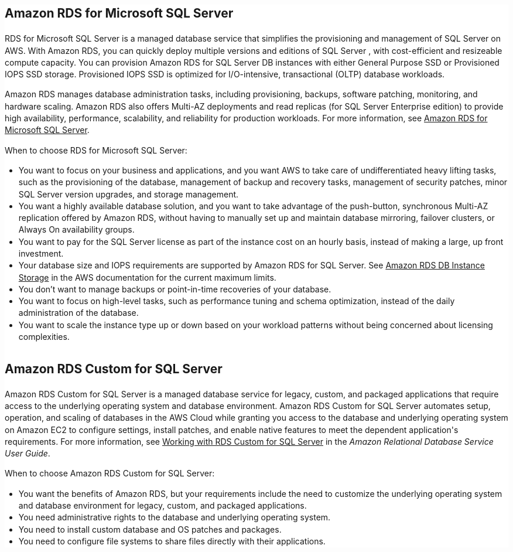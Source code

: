 ## Amazon RDS for Microsoft SQL Server<a name="sql-server-on-ec2-options-rds"></a>

RDS for Microsoft SQL Server is a managed database service that simplifies the provisioning and management of SQL Server on AWS\. With Amazon RDS, you can quickly deploy multiple versions and editions of SQL Server , with cost\-efficient and resizeable compute capacity\. You can provision Amazon RDS for SQL Server DB instances with either General Purpose SSD or Provisioned IOPS SSD storage\. Provisioned IOPS SSD is optimized for I/O\-intensive, transactional \(OLTP\) database workloads\.

Amazon RDS manages database administration tasks, including provisioning, backups, software patching, monitoring, and hardware scaling\. Amazon RDS also offers Multi\-AZ deployments and read replicas \(for SQL Server Enterprise edition\) to provide high availability, performance, scalability, and reliability for production workloads\. For more information, see [Amazon RDS for Microsoft SQL Server](https://docs.aws.amazon.com/AmazonRDS/latest/UserGuide/CHAP_SQLServer.html)\.

When to choose RDS for Microsoft SQL Server:
+ You want to focus on your business and applications, and you want AWS to take care of undifferentiated heavy lifting tasks, such as the provisioning of the database, management of backup and recovery tasks, management of security patches, minor SQL Server version upgrades, and storage management\.
+ You want a highly available database solution, and you want to take advantage of the push\-button, synchronous Multi\-AZ replication offered by Amazon RDS, without having to manually set up and maintain database mirroring, failover clusters, or Always On availability groups\.
+ You want to pay for the SQL Server license as part of the instance cost on an hourly basis, instead of making a large, up front investment\.
+ Your database size and IOPS requirements are supported by Amazon RDS for SQL Server\. See [Amazon RDS DB Instance Storage](https://docs.aws.amazon.com/AmazonRDS/latest/UserGuide/CHAP_Storage.html) in the AWS documentation for the current maximum limits\.
+ You don’t want to manage backups or point\-in\-time recoveries of your database\.
+ You want to focus on high\-level tasks, such as performance tuning and schema optimization, instead of the daily administration of the database\.
+ You want to scale the instance type up or down based on your workload patterns without being concerned about licensing complexities\.

## Amazon RDS Custom for SQL Server<a name="sql-server-on-ec2-options-rds-custom"></a>

Amazon RDS Custom for SQL Server is a managed database service for legacy, custom, and packaged applications that require access to the underlying operating system and database environment\. Amazon RDS Custom for SQL Server automates setup, operation, and scaling of databases in the AWS Cloud while granting you access to the database and underlying operating system on Amazon EC2 to configure settings, install patches, and enable native features to meet the dependent application's requirements\. For more information, see [Working with RDS Custom for SQL Server](https://docs.aws.amazon.com/AmazonRDS/latest/UserGuide/working-with-custom-sqlserver.html) in the *Amazon Relational Database Service User Guide*\.

When to choose Amazon RDS Custom for SQL Server:
+ You want the benefits of Amazon RDS, but your requirements include the need to customize the underlying operating system and database environment for legacy, custom, and packaged applications\.
+ You need administrative rights to the database and underlying operating system\.
+ You need to install custom database and OS patches and packages\.
+ You need to configure file systems to share files directly with their applications\.
